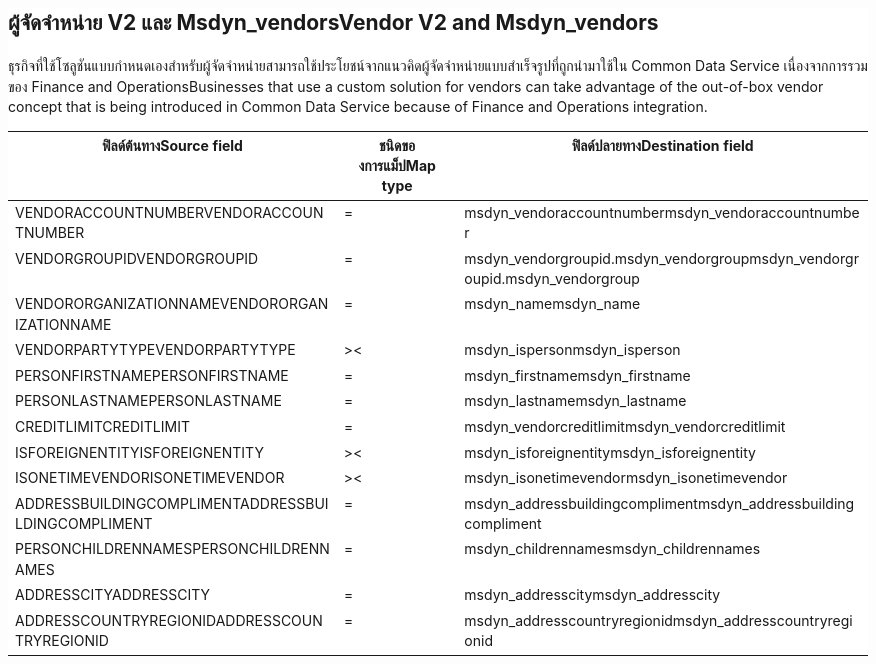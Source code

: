 ## <a name="vendor-v2-and-msdyn_vendors"></a><span data-ttu-id="a160a-150">ผู้จัดจำหน่าย V2 และ Msdyn\_vendors</span><span class="sxs-lookup"><span data-stu-id="a160a-150">Vendor V2 and Msdyn\_vendors</span></span>

<span data-ttu-id="a160a-151">ธุรกิจที่ใช้โซลูชันแบบกำหนดเองสำหรับผู้จัดจำหน่ายสามารถใช้ประโยชน์จากแนวคิดผู้จัดจำหน่ายแบบสำเร็จรูปที่ถูกนำมาใช้ใน Common Data Service เนื่องจากการรวมของ Finance and Operations</span><span class="sxs-lookup"><span data-stu-id="a160a-151">Businesses that use a custom solution for vendors can take advantage of the out-of-box vendor concept that is being introduced in Common Data Service because of Finance and Operations integration.</span></span> 







<span data-ttu-id="a160a-152">ฟิลด์ต้นทาง</span><span class="sxs-lookup"><span data-stu-id="a160a-152">Source field</span></span> | <span data-ttu-id="a160a-153">ชนิดของการแม็ป</span><span class="sxs-lookup"><span data-stu-id="a160a-153">Map type</span></span> | <span data-ttu-id="a160a-154">ฟิลด์ปลายทาง</span><span class="sxs-lookup"><span data-stu-id="a160a-154">Destination field</span></span>
---|---|---
<span data-ttu-id="a160a-155">VENDORACCOUNTNUMBER</span><span class="sxs-lookup"><span data-stu-id="a160a-155">VENDORACCOUNTNUMBER</span></span> | = | <span data-ttu-id="a160a-156">msdyn\_vendoraccountnumber</span><span class="sxs-lookup"><span data-stu-id="a160a-156">msdyn\_vendoraccountnumber</span></span>
<span data-ttu-id="a160a-157">VENDORGROUPID</span><span class="sxs-lookup"><span data-stu-id="a160a-157">VENDORGROUPID</span></span> | = | <span data-ttu-id="a160a-158">msdyn\_vendorgroupid.msdyn\_vendorgroup</span><span class="sxs-lookup"><span data-stu-id="a160a-158">msdyn\_vendorgroupid.msdyn\_vendorgroup</span></span>
<span data-ttu-id="a160a-159">VENDORORGANIZATIONNAME</span><span class="sxs-lookup"><span data-stu-id="a160a-159">VENDORORGANIZATIONNAME</span></span> | = | <span data-ttu-id="a160a-160">msdyn\_name</span><span class="sxs-lookup"><span data-stu-id="a160a-160">msdyn\_name</span></span>
<span data-ttu-id="a160a-161">VENDORPARTYTYPE</span><span class="sxs-lookup"><span data-stu-id="a160a-161">VENDORPARTYTYPE</span></span> | \>\< | <span data-ttu-id="a160a-162">msdyn\_isperson</span><span class="sxs-lookup"><span data-stu-id="a160a-162">msdyn\_isperson</span></span>
<span data-ttu-id="a160a-163">PERSONFIRSTNAME</span><span class="sxs-lookup"><span data-stu-id="a160a-163">PERSONFIRSTNAME</span></span> | = | <span data-ttu-id="a160a-164">msdyn\_firstname</span><span class="sxs-lookup"><span data-stu-id="a160a-164">msdyn\_firstname</span></span>
<span data-ttu-id="a160a-165">PERSONLASTNAME</span><span class="sxs-lookup"><span data-stu-id="a160a-165">PERSONLASTNAME</span></span> | = | <span data-ttu-id="a160a-166">msdyn\_lastname</span><span class="sxs-lookup"><span data-stu-id="a160a-166">msdyn\_lastname</span></span>
<span data-ttu-id="a160a-167">CREDITLIMIT</span><span class="sxs-lookup"><span data-stu-id="a160a-167">CREDITLIMIT</span></span> | = | <span data-ttu-id="a160a-168">msdyn\_vendorcreditlimit</span><span class="sxs-lookup"><span data-stu-id="a160a-168">msdyn\_vendorcreditlimit</span></span>
<span data-ttu-id="a160a-169">ISFOREIGNENTITY</span><span class="sxs-lookup"><span data-stu-id="a160a-169">ISFOREIGNENTITY</span></span> | \>\< | <span data-ttu-id="a160a-170">msdyn\_isforeignentity</span><span class="sxs-lookup"><span data-stu-id="a160a-170">msdyn\_isforeignentity</span></span>
<span data-ttu-id="a160a-171">ISONETIMEVENDOR</span><span class="sxs-lookup"><span data-stu-id="a160a-171">ISONETIMEVENDOR</span></span> | \>\< | <span data-ttu-id="a160a-172">msdyn\_isonetimevendor</span><span class="sxs-lookup"><span data-stu-id="a160a-172">msdyn\_isonetimevendor</span></span>
<span data-ttu-id="a160a-173">ADDRESSBUILDINGCOMPLIMENT</span><span class="sxs-lookup"><span data-stu-id="a160a-173">ADDRESSBUILDINGCOMPLIMENT</span></span> | = | <span data-ttu-id="a160a-174">msdyn\_addressbuildingcompliment</span><span class="sxs-lookup"><span data-stu-id="a160a-174">msdyn\_addressbuildingcompliment</span></span>
<span data-ttu-id="a160a-175">PERSONCHILDRENNAMES</span><span class="sxs-lookup"><span data-stu-id="a160a-175">PERSONCHILDRENNAMES</span></span> | = | <span data-ttu-id="a160a-176">msdyn\_childrennames</span><span class="sxs-lookup"><span data-stu-id="a160a-176">msdyn\_childrennames</span></span>
<span data-ttu-id="a160a-177">ADDRESSCITY</span><span class="sxs-lookup"><span data-stu-id="a160a-177">ADDRESSCITY</span></span> | = | <span data-ttu-id="a160a-178">msdyn\_addresscity</span><span class="sxs-lookup"><span data-stu-id="a160a-178">msdyn\_addresscity</span></span>
<span data-ttu-id="a160a-179">ADDRESSCOUNTRYREGIONID</span><span class="sxs-lookup"><span data-stu-id="a160a-179">ADDRESSCOUNTRYREGIONID</span></span> | = | <span data-ttu-id="a160a-180">msdyn\_addresscountryregionid</span><span class="sxs-lookup"><span data-stu-id="a160a-180">msdyn\_addresscountryregionid</span></span>